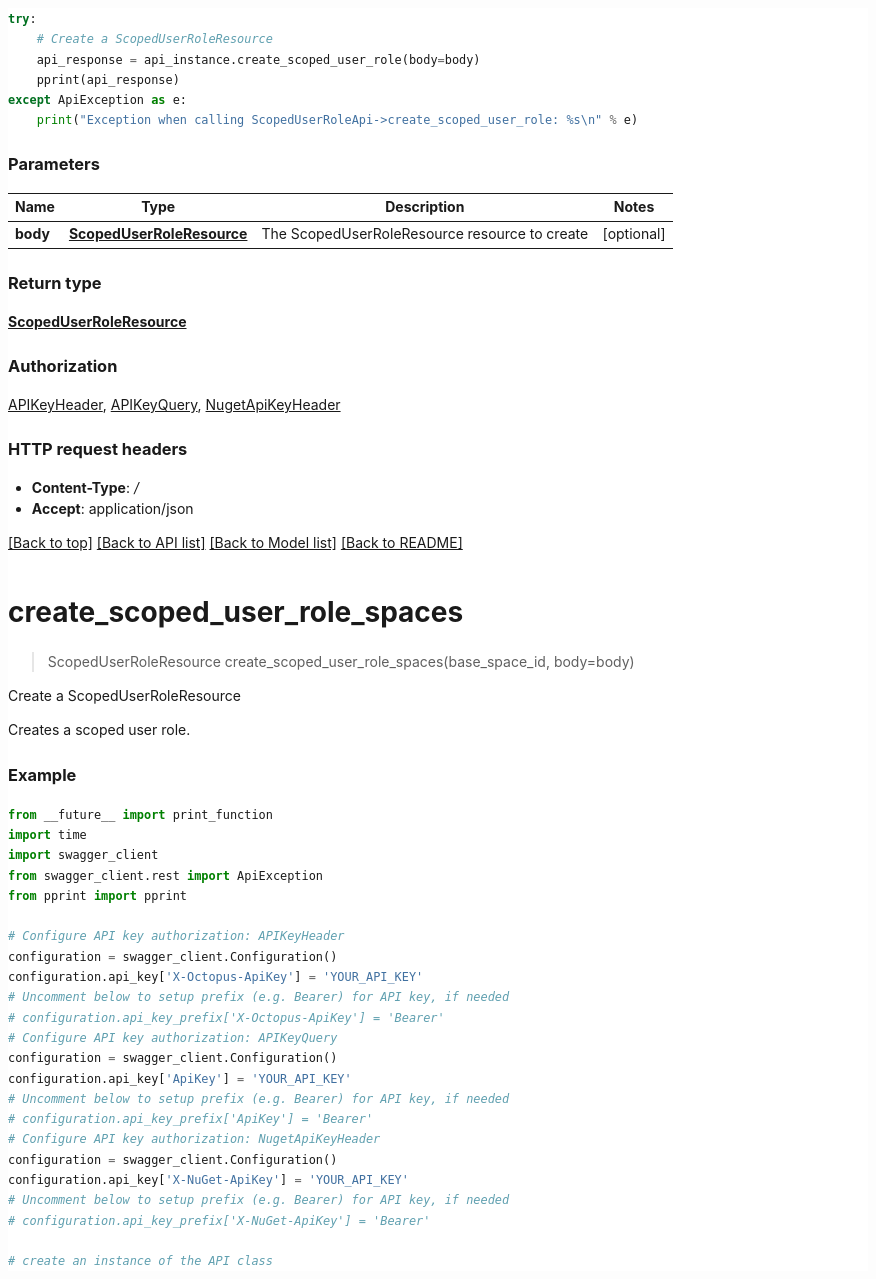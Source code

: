 ```python
try:
    # Create a ScopedUserRoleResource
    api_response = api_instance.create_scoped_user_role(body=body)
    pprint(api_response)
except ApiException as e:
    print("Exception when calling ScopedUserRoleApi->create_scoped_user_role: %s\n" % e)
```

### Parameters

Name | Type | Description  | Notes
------------- | ------------- | ------------- | -------------
 **body** | [**ScopedUserRoleResource**](ScopedUserRoleResource.md)| The ScopedUserRoleResource resource to create | [optional] 

### Return type

[**ScopedUserRoleResource**](ScopedUserRoleResource.md)

### Authorization

[APIKeyHeader](../README.md#APIKeyHeader), [APIKeyQuery](../README.md#APIKeyQuery), [NugetApiKeyHeader](../README.md#NugetApiKeyHeader)

### HTTP request headers

 - **Content-Type**: */*
 - **Accept**: application/json

[[Back to top]](#) [[Back to API list]](../README.md#documentation-for-api-endpoints) [[Back to Model list]](../README.md#documentation-for-models) [[Back to README]](../README.md)

# **create_scoped_user_role_spaces**
> ScopedUserRoleResource create_scoped_user_role_spaces(base_space_id, body=body)

Create a ScopedUserRoleResource

Creates a scoped user role.

### Example
```python
from __future__ import print_function
import time
import swagger_client
from swagger_client.rest import ApiException
from pprint import pprint

# Configure API key authorization: APIKeyHeader
configuration = swagger_client.Configuration()
configuration.api_key['X-Octopus-ApiKey'] = 'YOUR_API_KEY'
# Uncomment below to setup prefix (e.g. Bearer) for API key, if needed
# configuration.api_key_prefix['X-Octopus-ApiKey'] = 'Bearer'
# Configure API key authorization: APIKeyQuery
configuration = swagger_client.Configuration()
configuration.api_key['ApiKey'] = 'YOUR_API_KEY'
# Uncomment below to setup prefix (e.g. Bearer) for API key, if needed
# configuration.api_key_prefix['ApiKey'] = 'Bearer'
# Configure API key authorization: NugetApiKeyHeader
configuration = swagger_client.Configuration()
configuration.api_key['X-NuGet-ApiKey'] = 'YOUR_API_KEY'
# Uncomment below to setup prefix (e.g. Bearer) for API key, if needed
# configuration.api_key_prefix['X-NuGet-ApiKey'] = 'Bearer'

# create an instance of the API class
```